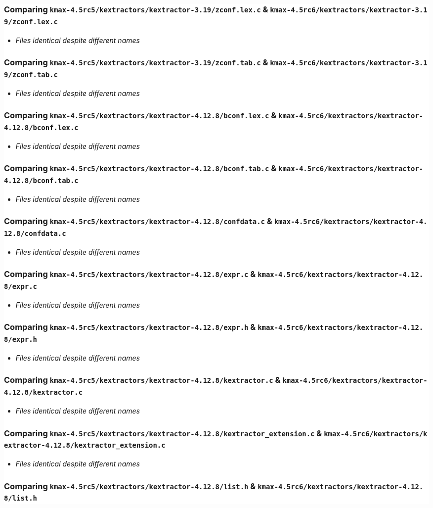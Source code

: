 ### Comparing `kmax-4.5rc5/kextractors/kextractor-3.19/zconf.lex.c` & `kmax-4.5rc6/kextractors/kextractor-3.19/zconf.lex.c`

 * *Files identical despite different names*

### Comparing `kmax-4.5rc5/kextractors/kextractor-3.19/zconf.tab.c` & `kmax-4.5rc6/kextractors/kextractor-3.19/zconf.tab.c`

 * *Files identical despite different names*

### Comparing `kmax-4.5rc5/kextractors/kextractor-4.12.8/bconf.lex.c` & `kmax-4.5rc6/kextractors/kextractor-4.12.8/bconf.lex.c`

 * *Files identical despite different names*

### Comparing `kmax-4.5rc5/kextractors/kextractor-4.12.8/bconf.tab.c` & `kmax-4.5rc6/kextractors/kextractor-4.12.8/bconf.tab.c`

 * *Files identical despite different names*

### Comparing `kmax-4.5rc5/kextractors/kextractor-4.12.8/confdata.c` & `kmax-4.5rc6/kextractors/kextractor-4.12.8/confdata.c`

 * *Files identical despite different names*

### Comparing `kmax-4.5rc5/kextractors/kextractor-4.12.8/expr.c` & `kmax-4.5rc6/kextractors/kextractor-4.12.8/expr.c`

 * *Files identical despite different names*

### Comparing `kmax-4.5rc5/kextractors/kextractor-4.12.8/expr.h` & `kmax-4.5rc6/kextractors/kextractor-4.12.8/expr.h`

 * *Files identical despite different names*

### Comparing `kmax-4.5rc5/kextractors/kextractor-4.12.8/kextractor.c` & `kmax-4.5rc6/kextractors/kextractor-4.12.8/kextractor.c`

 * *Files identical despite different names*

### Comparing `kmax-4.5rc5/kextractors/kextractor-4.12.8/kextractor_extension.c` & `kmax-4.5rc6/kextractors/kextractor-4.12.8/kextractor_extension.c`

 * *Files identical despite different names*

### Comparing `kmax-4.5rc5/kextractors/kextractor-4.12.8/list.h` & `kmax-4.5rc6/kextractors/kextractor-4.12.8/list.h`
